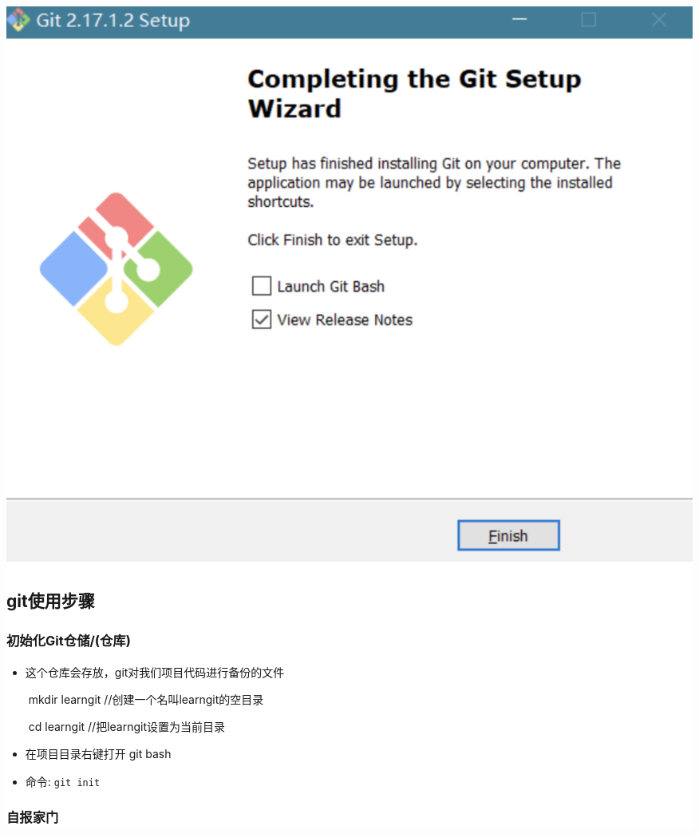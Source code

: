 ![image-20200218232229109](images/image-20200218232229109.png)

## git使用步骤

### 初始化Git仓储/(仓库)

- 这个仓库会存放，git对我们项目代码进行备份的文件

  ​	mkdir learngit 		//创建一个名叫learngit的空目录

  ​	cd learngit 			//把learngit设置为当前目录

- 在项目目录右键打开 git bash

- 命令: `git init`

### 自报家门
